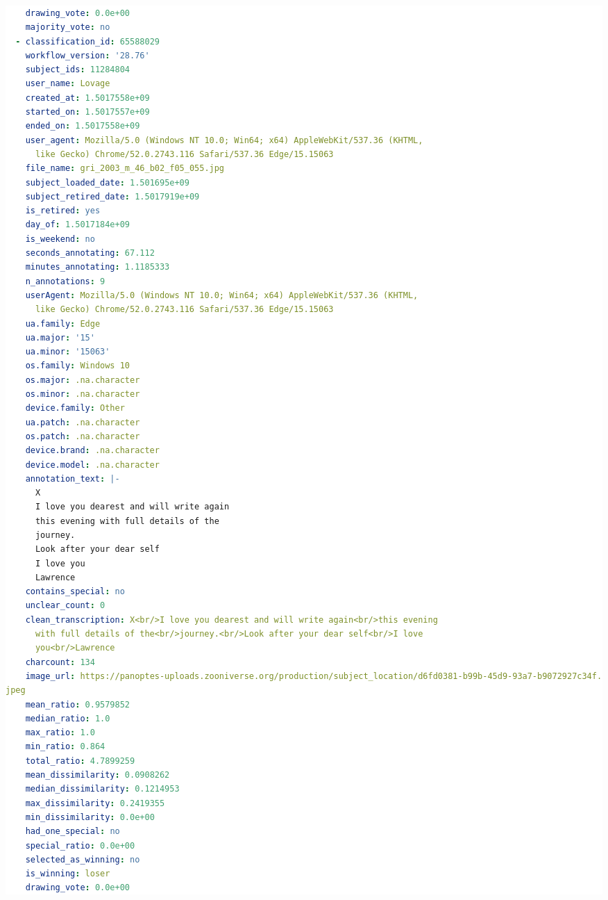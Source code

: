 ```yaml
    drawing_vote: 0.0e+00
    majority_vote: no
  - classification_id: 65588029
    workflow_version: '28.76'
    subject_ids: 11284804
    user_name: Lovage
    created_at: 1.5017558e+09
    started_on: 1.5017557e+09
    ended_on: 1.5017558e+09
    user_agent: Mozilla/5.0 (Windows NT 10.0; Win64; x64) AppleWebKit/537.36 (KHTML,
      like Gecko) Chrome/52.0.2743.116 Safari/537.36 Edge/15.15063
    file_name: gri_2003_m_46_b02_f05_055.jpg
    subject_loaded_date: 1.501695e+09
    subject_retired_date: 1.5017919e+09
    is_retired: yes
    day_of: 1.5017184e+09
    is_weekend: no
    seconds_annotating: 67.112
    minutes_annotating: 1.1185333
    n_annotations: 9
    userAgent: Mozilla/5.0 (Windows NT 10.0; Win64; x64) AppleWebKit/537.36 (KHTML,
      like Gecko) Chrome/52.0.2743.116 Safari/537.36 Edge/15.15063
    ua.family: Edge
    ua.major: '15'
    ua.minor: '15063'
    os.family: Windows 10
    os.major: .na.character
    os.minor: .na.character
    device.family: Other
    ua.patch: .na.character
    os.patch: .na.character
    device.brand: .na.character
    device.model: .na.character
    annotation_text: |-
      X
      I love you dearest and will write again
      this evening with full details of the
      journey.
      Look after your dear self
      I love you
      Lawrence
    contains_special: no
    unclear_count: 0
    clean_transcription: X<br/>I love you dearest and will write again<br/>this evening
      with full details of the<br/>journey.<br/>Look after your dear self<br/>I love
      you<br/>Lawrence
    charcount: 134
    image_url: https://panoptes-uploads.zooniverse.org/production/subject_location/d6fd0381-b99b-45d9-93a7-b9072927c34f.jpeg
    mean_ratio: 0.9579852
    median_ratio: 1.0
    max_ratio: 1.0
    min_ratio: 0.864
    total_ratio: 4.7899259
    mean_dissimilarity: 0.0908262
    median_dissimilarity: 0.1214953
    max_dissimilarity: 0.2419355
    min_dissimilarity: 0.0e+00
    had_one_special: no
    special_ratio: 0.0e+00
    selected_as_winning: no
    is_winning: loser
    drawing_vote: 0.0e+00
```